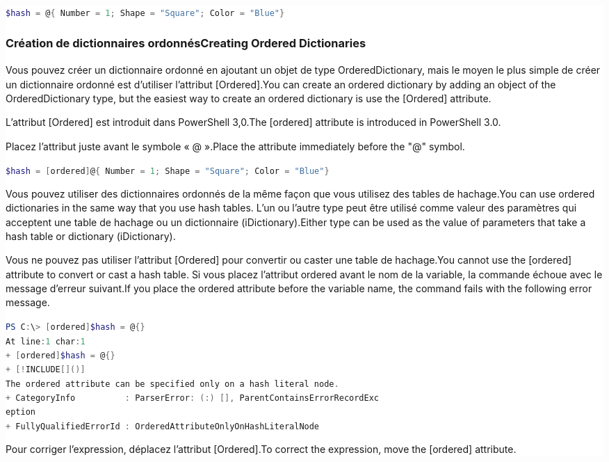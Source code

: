 ```powershell
$hash = @{ Number = 1; Shape = "Square"; Color = "Blue"}
```

### <a name="creating-ordered-dictionaries"></a><span data-ttu-id="6e00c-141">Création de dictionnaires ordonnés</span><span class="sxs-lookup"><span data-stu-id="6e00c-141">Creating Ordered Dictionaries</span></span>

<span data-ttu-id="6e00c-142">Vous pouvez créer un dictionnaire ordonné en ajoutant un objet de type OrderedDictionary, mais le moyen le plus simple de créer un dictionnaire ordonné est d’utiliser l’attribut [Ordered].</span><span class="sxs-lookup"><span data-stu-id="6e00c-142">You can create an ordered dictionary by adding an object of the OrderedDictionary type, but the easiest way to create an ordered dictionary is use the [Ordered] attribute.</span></span>

<span data-ttu-id="6e00c-143">L’attribut [Ordered] est introduit dans PowerShell 3,0.</span><span class="sxs-lookup"><span data-stu-id="6e00c-143">The [ordered] attribute is introduced in PowerShell 3.0.</span></span>

<span data-ttu-id="6e00c-144">Placez l’attribut juste avant le symbole « @ ».</span><span class="sxs-lookup"><span data-stu-id="6e00c-144">Place the attribute immediately before the "@" symbol.</span></span>

```powershell
$hash = [ordered]@{ Number = 1; Shape = "Square"; Color = "Blue"}
```

<span data-ttu-id="6e00c-145">Vous pouvez utiliser des dictionnaires ordonnés de la même façon que vous utilisez des tables de hachage.</span><span class="sxs-lookup"><span data-stu-id="6e00c-145">You can use ordered dictionaries in the same way that you use hash tables.</span></span>
<span data-ttu-id="6e00c-146">L’un ou l’autre type peut être utilisé comme valeur des paramètres qui acceptent une table de hachage ou un dictionnaire (iDictionary).</span><span class="sxs-lookup"><span data-stu-id="6e00c-146">Either type can be used as the value of parameters that take a hash table or dictionary (iDictionary).</span></span>

<span data-ttu-id="6e00c-147">Vous ne pouvez pas utiliser l’attribut [Ordered] pour convertir ou caster une table de hachage.</span><span class="sxs-lookup"><span data-stu-id="6e00c-147">You cannot use the [ordered] attribute to convert or cast a hash table.</span></span> <span data-ttu-id="6e00c-148">Si vous placez l’attribut ordered avant le nom de la variable, la commande échoue avec le message d’erreur suivant.</span><span class="sxs-lookup"><span data-stu-id="6e00c-148">If you place the ordered attribute before the variable name, the command fails with the following error message.</span></span>

```powershell
PS C:\> [ordered]$hash = @{}
At line:1 char:1
+ [ordered]$hash = @{}
+ [!INCLUDE[]()]
The ordered attribute can be specified only on a hash literal node.
+ CategoryInfo          : ParserError: (:) [], ParentContainsErrorRecordExc
eption
+ FullyQualifiedErrorId : OrderedAttributeOnlyOnHashLiteralNode
```

<span data-ttu-id="6e00c-149">Pour corriger l’expression, déplacez l’attribut [Ordered].</span><span class="sxs-lookup"><span data-stu-id="6e00c-149">To correct the expression, move the [ordered] attribute.</span></span>
